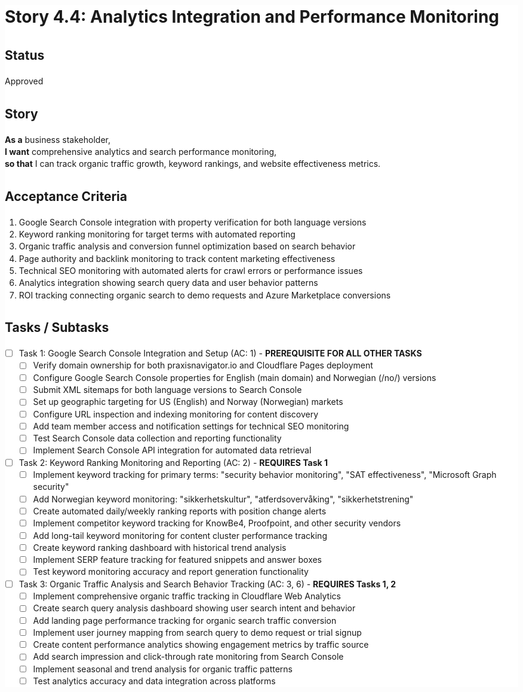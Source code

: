 # Story 4.4: Analytics Integration and Performance Monitoring

## Status
Approved

## Story
**As a** business stakeholder,  
**I want** comprehensive analytics and search performance monitoring,  
**so that** I can track organic traffic growth, keyword rankings, and website effectiveness metrics.

## Acceptance Criteria
1. Google Search Console integration with property verification for both language versions
2. Keyword ranking monitoring for target terms with automated reporting
3. Organic traffic analysis and conversion funnel optimization based on search behavior
4. Page authority and backlink monitoring to track content marketing effectiveness
5. Technical SEO monitoring with automated alerts for crawl errors or performance issues
6. Analytics integration showing search query data and user behavior patterns
7. ROI tracking connecting organic search to demo requests and Azure Marketplace conversions

## Tasks / Subtasks
- [ ] Task 1: Google Search Console Integration and Setup (AC: 1) - **PREREQUISITE FOR ALL OTHER TASKS**
  - [ ] Verify domain ownership for both praxisnavigator.io and Cloudflare Pages deployment
  - [ ] Configure Google Search Console properties for English (main domain) and Norwegian (/no/) versions
  - [ ] Submit XML sitemaps for both language versions to Search Console
  - [ ] Set up geographic targeting for US (English) and Norway (Norwegian) markets
  - [ ] Configure URL inspection and indexing monitoring for content discovery
  - [ ] Add team member access and notification settings for technical SEO monitoring
  - [ ] Test Search Console data collection and reporting functionality
  - [ ] Implement Search Console API integration for automated data retrieval

- [ ] Task 2: Keyword Ranking Monitoring and Reporting (AC: 2) - **REQUIRES Task 1**
  - [ ] Implement keyword tracking for primary terms: "security behavior monitoring", "SAT effectiveness", "Microsoft Graph security"
  - [ ] Add Norwegian keyword monitoring: "sikkerhetskultur", "atferdsovervåking", "sikkerhetstrening"
  - [ ] Create automated daily/weekly ranking reports with position change alerts
  - [ ] Implement competitor keyword tracking for KnowBe4, Proofpoint, and other security vendors
  - [ ] Add long-tail keyword monitoring for content cluster performance tracking
  - [ ] Create keyword ranking dashboard with historical trend analysis
  - [ ] Implement SERP feature tracking for featured snippets and answer boxes
  - [ ] Test keyword monitoring accuracy and report generation functionality

- [ ] Task 3: Organic Traffic Analysis and Search Behavior Tracking (AC: 3, 6) - **REQUIRES Tasks 1, 2**
  - [ ] Implement comprehensive organic traffic tracking in Cloudflare Web Analytics
  - [ ] Create search query analysis dashboard showing user search intent and behavior
  - [ ] Add landing page performance tracking for organic search traffic conversion
  - [ ] Implement user journey mapping from search query to demo request or trial signup
  - [ ] Create content performance analytics showing engagement metrics by traffic source
  - [ ] Add search impression and click-through rate monitoring from Search Console
  - [ ] Implement seasonal and trend analysis for organic traffic patterns
  - [ ] Test analytics accuracy and data integration across platforms
